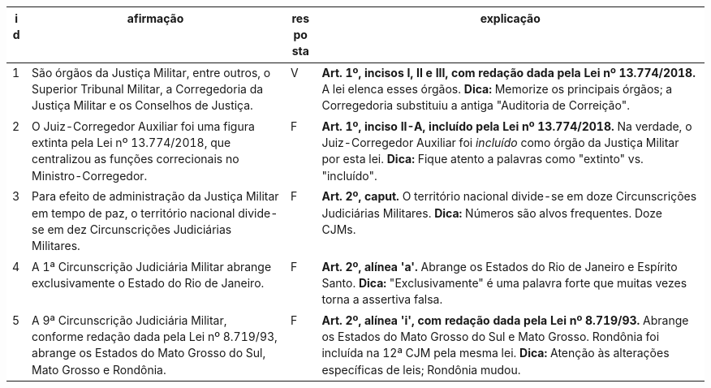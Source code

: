 | id            | afirmação                                                                                                                                                                                                                        | resposta | explicação                                                                                                                                                                                                                                                                                                                                                                                                                                                                                                                                                                                                  |
| ------------- | -------------------------------------------------------------------------------------------------------------------------------------------------------------------------------------------------------------------------------- | -------- | ----------------------------------------------------------------------------------------------------------------------------------------------------------------------------------------------------------------------------------------------------------------------------------------------------------------------------------------------------------------------------------------------------------------------------------------------------------------------------------------------------------------------------------------------------------------------------------------------------------- |
| 1             | São órgãos da Justiça Militar, entre outros, o Superior Tribunal Militar, a Corregedoria da Justiça Militar e os Conselhos de Justiça.                                                                                           | V        | **Art. 1º, incisos I, II e III, com redação dada pela Lei nº 13.774/2018.** A lei elenca esses órgãos. **Dica:** Memorize os principais órgãos; a Corregedoria substituiu a antiga "Auditoria de Correição".                                                                                                                                                                                                                                                                                                                                                                                                |
| 2             | O Juiz-Corregedor Auxiliar foi uma figura extinta pela Lei nº 13.774/2018, que centralizou as funções correcionais no Ministro-Corregedor.                                                                                       | F        | **Art. 1º, inciso II-A, incluído pela Lei nº 13.774/2018.** Na verdade, o Juiz-Corregedor Auxiliar foi _incluído_ como órgão da Justiça Militar por esta lei. **Dica:** Fique atento a palavras como "extinto" vs. "incluído".                                                                                                                                                                                                                                                                                                                                                                              |
| 3             | Para efeito de administração da Justiça Militar em tempo de paz, o território nacional divide-se em dez Circunscrições Judiciárias Militares.                                                                                    | F        | **Art. 2º, caput.** O território nacional divide-se em doze Circunscrições Judiciárias Militares. **Dica:** Números são alvos frequentes. Doze CJMs.                                                                                                                                                                                                                                                                                                                                                                                                                                                        |
| 4             | A 1ª Circunscrição Judiciária Militar abrange exclusivamente o Estado do Rio de Janeiro.                                                                                                                                         | F        | **Art. 2º, alínea 'a'.** Abrange os Estados do Rio de Janeiro e Espírito Santo. **Dica:** "Exclusivamente" é uma palavra forte que muitas vezes torna a assertiva falsa.                                                                                                                                                                                                                                                                                                                                                                                                                                    |
| 5             | A 9ª Circunscrição Judiciária Militar, conforme redação dada pela Lei nº 8.719/93, abrange os Estados do Mato Grosso do Sul, Mato Grosso e Rondônia.                                                                             | F        | **Art. 2º, alínea 'i', com redação dada pela Lei nº 8.719/93.** Abrange os Estados do Mato Grosso do Sul e Mato Grosso. Rondônia foi incluída na 12ª CJM pela mesma lei. **Dica:** Atenção às alterações específicas de leis; Rondônia mudou.                                                                                                                                                                                                                                                                                                                                                               |